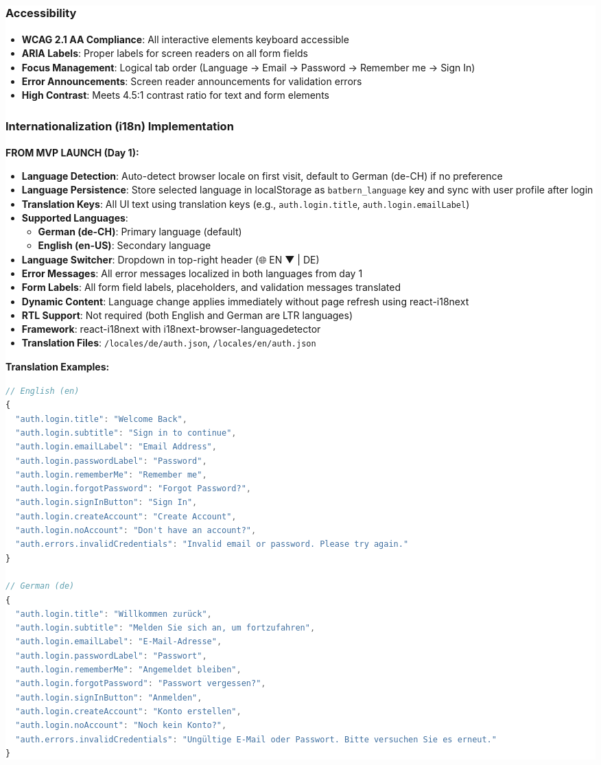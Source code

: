 ### Accessibility
- **WCAG 2.1 AA Compliance**: All interactive elements keyboard accessible
- **ARIA Labels**: Proper labels for screen readers on all form fields
- **Focus Management**: Logical tab order (Language → Email → Password → Remember me → Sign In)
- **Error Announcements**: Screen reader announcements for validation errors
- **High Contrast**: Meets 4.5:1 contrast ratio for text and form elements

### Internationalization (i18n) Implementation

**FROM MVP LAUNCH (Day 1):**
- **Language Detection**: Auto-detect browser locale on first visit, default to German (de-CH) if no preference
- **Language Persistence**: Store selected language in localStorage as `batbern_language` key and sync with user profile after login
- **Translation Keys**: All UI text using translation keys (e.g., `auth.login.title`, `auth.login.emailLabel`)
- **Supported Languages**:
  - **German (de-CH)**: Primary language (default)
  - **English (en-US)**: Secondary language
- **Language Switcher**: Dropdown in top-right header (🌐 EN ▼ | DE)
- **Error Messages**: All error messages localized in both languages from day 1
- **Form Labels**: All form field labels, placeholders, and validation messages translated
- **Dynamic Content**: Language change applies immediately without page refresh using react-i18next
- **RTL Support**: Not required (both English and German are LTR languages)
- **Framework**: react-i18next with i18next-browser-languagedetector
- **Translation Files**: `/locales/de/auth.json`, `/locales/en/auth.json`

**Translation Examples:**
```typescript
// English (en)
{
  "auth.login.title": "Welcome Back",
  "auth.login.subtitle": "Sign in to continue",
  "auth.login.emailLabel": "Email Address",
  "auth.login.passwordLabel": "Password",
  "auth.login.rememberMe": "Remember me",
  "auth.login.forgotPassword": "Forgot Password?",
  "auth.login.signInButton": "Sign In",
  "auth.login.createAccount": "Create Account",
  "auth.login.noAccount": "Don't have an account?",
  "auth.errors.invalidCredentials": "Invalid email or password. Please try again."
}

// German (de)
{
  "auth.login.title": "Willkommen zurück",
  "auth.login.subtitle": "Melden Sie sich an, um fortzufahren",
  "auth.login.emailLabel": "E-Mail-Adresse",
  "auth.login.passwordLabel": "Passwort",
  "auth.login.rememberMe": "Angemeldet bleiben",
  "auth.login.forgotPassword": "Passwort vergessen?",
  "auth.login.signInButton": "Anmelden",
  "auth.login.createAccount": "Konto erstellen",
  "auth.login.noAccount": "Noch kein Konto?",
  "auth.errors.invalidCredentials": "Ungültige E-Mail oder Passwort. Bitte versuchen Sie es erneut."
}
```
